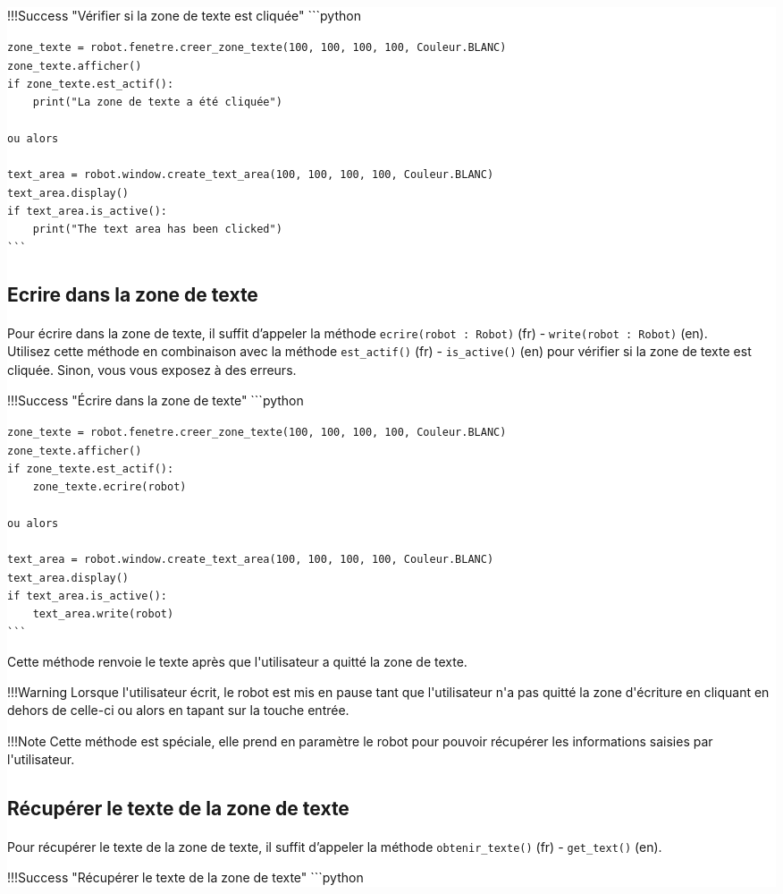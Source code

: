 !!!Success "Vérifier si la zone de texte est cliquée"
    ```python

    zone_texte = robot.fenetre.creer_zone_texte(100, 100, 100, 100, Couleur.BLANC)
    zone_texte.afficher()
    if zone_texte.est_actif():
        print("La zone de texte a été cliquée")

    ou alors

    text_area = robot.window.create_text_area(100, 100, 100, 100, Couleur.BLANC)
    text_area.display()
    if text_area.is_active():
        print("The text area has been clicked")
    ```

## Ecrire dans la zone de texte

Pour écrire dans la zone de texte, il suffit d’appeler la méthode `ecrire(robot : Robot)` (fr) - `write(robot : Robot)` (en).  
Utilisez cette méthode en combinaison avec la méthode `est_actif()` (fr) - `is_active()` (en) pour vérifier si la zone de texte est cliquée.
Sinon, vous vous exposez à des erreurs.

!!!Success "Écrire dans la zone de texte"
    ```python

    zone_texte = robot.fenetre.creer_zone_texte(100, 100, 100, 100, Couleur.BLANC)
    zone_texte.afficher()
    if zone_texte.est_actif():
        zone_texte.ecrire(robot)

    ou alors

    text_area = robot.window.create_text_area(100, 100, 100, 100, Couleur.BLANC)
    text_area.display()
    if text_area.is_active():
        text_area.write(robot)
    ```

Cette méthode renvoie le texte après que l'utilisateur a quitté la zone de texte.

!!!Warning
    Lorsque l'utilisateur écrit, le robot est mis en pause tant que l'utilisateur n'a pas quitté la zone d'écriture en cliquant en dehors de celle-ci ou alors en tapant sur la touche entrée.

!!!Note
    Cette méthode est spéciale, elle prend en paramètre le robot pour pouvoir récupérer les informations saisies par l'utilisateur.

## Récupérer le texte de la zone de texte

Pour récupérer le texte de la zone de texte, il suffit d’appeler la méthode `obtenir_texte()` (fr) - `get_text()` (en).

!!!Success "Récupérer le texte de la zone de texte"
    ```python
